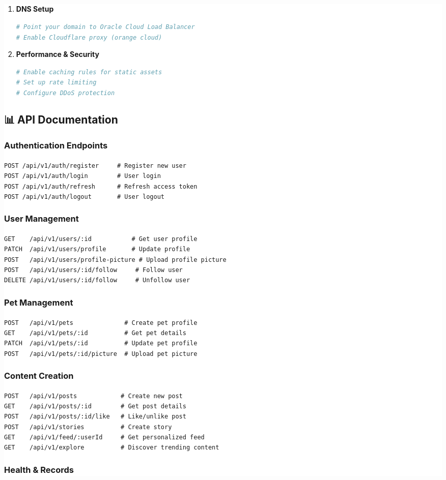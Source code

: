 1. **DNS Setup**
   ```bash
   # Point your domain to Oracle Cloud Load Balancer
   # Enable Cloudflare proxy (orange cloud)
   ```

2. **Performance & Security**
   ```bash
   # Enable caching rules for static assets
   # Set up rate limiting
   # Configure DDoS protection
   ```

## 📊 API Documentation

### Authentication Endpoints

```http
POST /api/v1/auth/register     # Register new user
POST /api/v1/auth/login        # User login
POST /api/v1/auth/refresh      # Refresh access token
POST /api/v1/auth/logout       # User logout
```

### User Management

```http
GET    /api/v1/users/:id           # Get user profile
PATCH  /api/v1/users/profile       # Update profile
POST   /api/v1/users/profile-picture # Upload profile picture
POST   /api/v1/users/:id/follow     # Follow user
DELETE /api/v1/users/:id/follow     # Unfollow user
```

### Pet Management

```http
POST   /api/v1/pets              # Create pet profile
GET    /api/v1/pets/:id          # Get pet details
PATCH  /api/v1/pets/:id          # Update pet profile
POST   /api/v1/pets/:id/picture  # Upload pet picture
```

### Content Creation

```http
POST   /api/v1/posts            # Create new post
GET    /api/v1/posts/:id        # Get post details
POST   /api/v1/posts/:id/like   # Like/unlike post
POST   /api/v1/stories          # Create story
GET    /api/v1/feed/:userId     # Get personalized feed
GET    /api/v1/explore          # Discover trending content
```

### Health & Records
